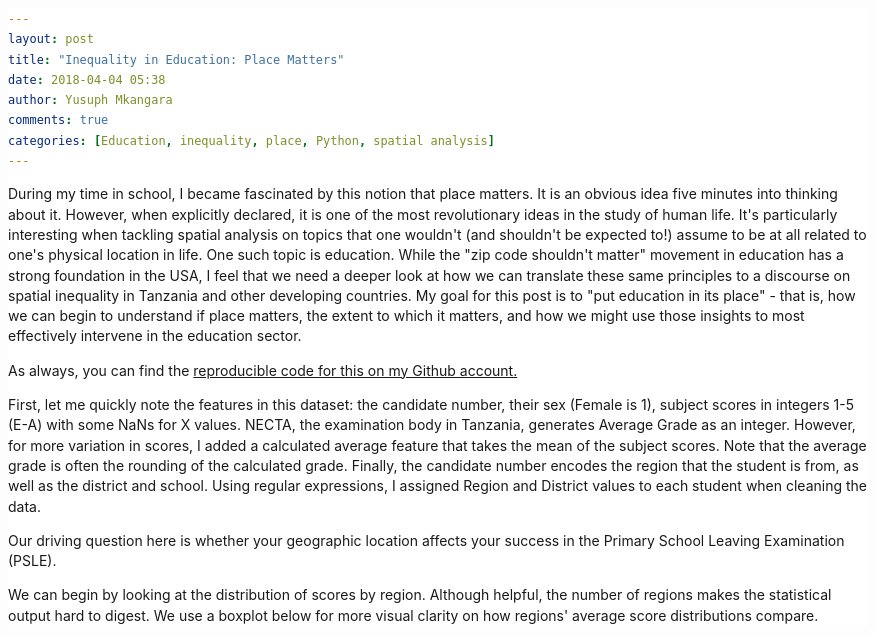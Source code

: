 ```yaml
---
layout: post
title: "Inequality in Education: Place Matters"
date: 2018-04-04 05:38
author: Yusuph Mkangara
comments: true
categories: [Education, inequality, place, Python, spatial analysis]
---
```

During my time in school, I became fascinated by this notion that place matters. It is an obvious idea five minutes into thinking about it. However, when explicitly declared, it is one of the most revolutionary ideas in the study of human life. It's particularly interesting when tackling spatial analysis on topics that one wouldn't (and shouldn't be expected to!) assume to be at all related to one's physical location in life. One such topic is education. While the "zip code shouldn't matter" movement in education has a strong foundation in the USA, I feel that we need a deeper look at how we can translate these same principles to a discourse on spatial inequality in Tanzania and other developing countries. My goal for this post is to "put education in its place" - that is, how we can begin to understand if place matters, the extent to which it matters, and how we might use those insights to most effectively intervene in the education sector.


<div id="notebook" class="border-box-sizing">
<div id="notebook-container" class="container">
<div class="cell border-box-sizing text_cell rendered">
<div class="inner_cell">
<div class="text_cell_render border-box-sizing rendered_html">

As always, you can find the <a href="https://github.com/yo-my-bard/Scraping-NECTA/blob/master/PSLE_Spatial_Analysis.ipynb">reproducible code for this on my Github account.</a>

First, let me quickly note the features in this dataset: the candidate number, their sex (Female is 1), subject scores in integers 1-5 (E-A) with some NaNs for X values. NECTA, the examination body in Tanzania, generates Average Grade as an integer. However, for more variation in scores, I added a calculated average feature that takes the mean of the subject scores. Note that the average grade is often the rounding of the calculated grade. Finally, the candidate number encodes the region that the student is from, as well as the district and school. Using regular expressions, I assigned Region and District values to each student when cleaning the data.

</div>
</div>
</div>
<div class="cell border-box-sizing text_cell rendered">
<div class="inner_cell">
<div></div>
<div class="text_cell_render border-box-sizing rendered_html">Our driving question here is whether your geographic location affects your success in the Primary School Leaving Examination (PSLE).</div>
<div></div>
<div class="text_cell_render border-box-sizing rendered_html">

We can begin by looking at the distribution of scores by region. Although helpful, the number of regions makes the statistical output hard to digest. We use a boxplot below for more visual clarity on how regions' average score distributions compare.
